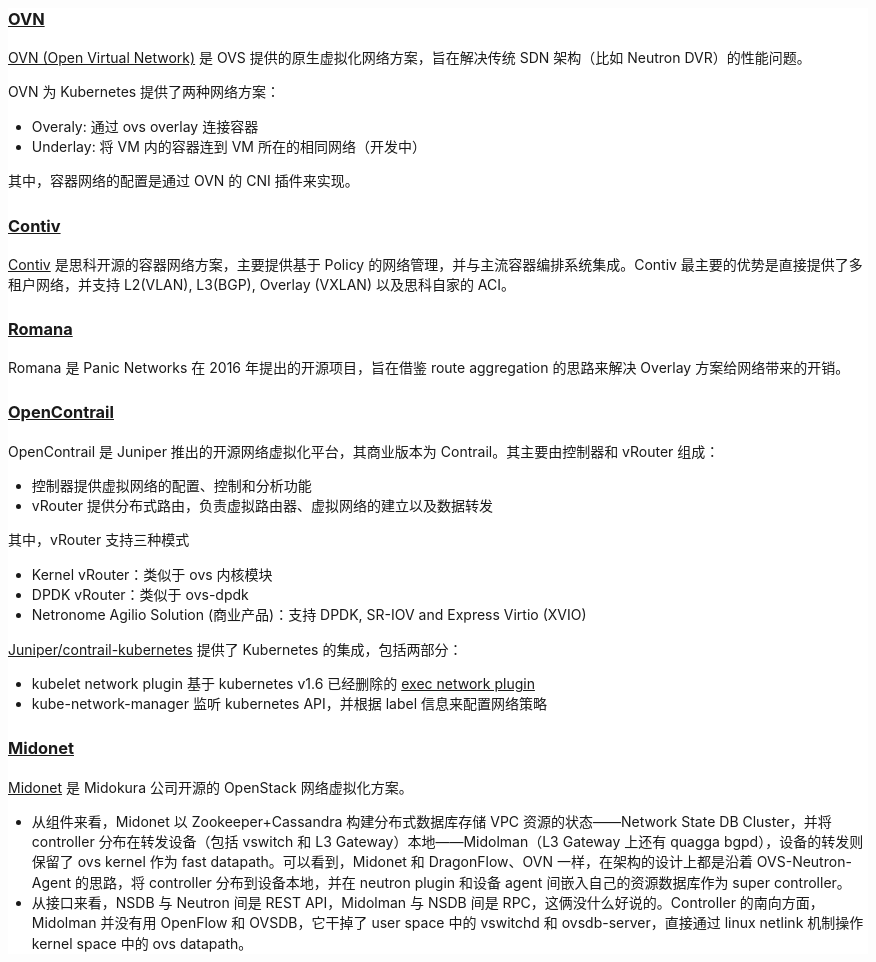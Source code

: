 ### [OVN](https://github.com/feiskyer/kubernetes-handbook/blob/master/network/ovn-kubernetes.md)

[OVN \(Open Virtual Network\)](http://openvswitch.org/support/dist-docs/ovn-architecture.7.html) 是 OVS 提供的原生虚拟化网络方案，旨在解决传统 SDN 架构（比如 Neutron DVR）的性能问题。

OVN 为 Kubernetes 提供了两种网络方案：

* Overaly: 通过 ovs overlay 连接容器
* Underlay: 将 VM 内的容器连到 VM 所在的相同网络（开发中）

其中，容器网络的配置是通过 OVN 的 CNI 插件来实现。

### [Contiv](https://github.com/feiskyer/kubernetes-handbook/blob/master/network/contiv/index.md)

[Contiv](http://contiv.github.io/) 是思科开源的容器网络方案，主要提供基于 Policy 的网络管理，并与主流容器编排系统集成。Contiv 最主要的优势是直接提供了多租户网络，并支持 L2\(VLAN\), L3\(BGP\), Overlay \(VXLAN\) 以及思科自家的 ACI。

### [Romana](https://github.com/feiskyer/kubernetes-handbook/blob/master/network/romana/index.md)

Romana 是 Panic Networks 在 2016 年提出的开源项目，旨在借鉴 route aggregation 的思路来解决 Overlay 方案给网络带来的开销。

### [OpenContrail](https://github.com/feiskyer/kubernetes-handbook/blob/master/network/opencontrail/index.md)

OpenContrail 是 Juniper 推出的开源网络虚拟化平台，其商业版本为 Contrail。其主要由控制器和 vRouter 组成：

* 控制器提供虚拟网络的配置、控制和分析功能
* vRouter 提供分布式路由，负责虚拟路由器、虚拟网络的建立以及数据转发

其中，vRouter 支持三种模式

* Kernel vRouter：类似于 ovs 内核模块
* DPDK vRouter：类似于 ovs-dpdk
* Netronome Agilio Solution \(商业产品\)：支持 DPDK, SR-IOV and Express Virtio \(XVIO\)

[Juniper/contrail-kubernetes](https://github.com/Juniper/contrail-kubernetes) 提供了 Kubernetes 的集成，包括两部分：

* kubelet network plugin 基于 kubernetes v1.6 已经删除的 [exec network plugin](https://github.com/kubernetes/kubernetes/pull/39254)
* kube-network-manager 监听 kubernetes API，并根据 label 信息来配置网络策略

### [Midonet](https://github.com/feiskyer/kubernetes-handbook/blob/master/network/midonet/index.md)

[Midonet](https://www.midonet.org/) 是 Midokura 公司开源的 OpenStack 网络虚拟化方案。

* 从组件来看，Midonet 以 Zookeeper+Cassandra 构建分布式数据库存储 VPC 资源的状态——Network State DB Cluster，并将 controller 分布在转发设备（包括 vswitch 和 L3 Gateway）本地——Midolman（L3 Gateway 上还有 quagga bgpd），设备的转发则保留了 ovs kernel 作为 fast datapath。可以看到，Midonet 和 DragonFlow、OVN 一样，在架构的设计上都是沿着 OVS-Neutron-Agent 的思路，将 controller 分布到设备本地，并在 neutron plugin 和设备 agent 间嵌入自己的资源数据库作为 super controller。
* 从接口来看，NSDB 与 Neutron 间是 REST API，Midolman 与 NSDB 间是 RPC，这俩没什么好说的。Controller 的南向方面，Midolman 并没有用 OpenFlow 和 OVSDB，它干掉了 user space 中的 vswitchd 和 ovsdb-server，直接通过 linux netlink 机制操作 kernel space 中的 ovs datapath。
